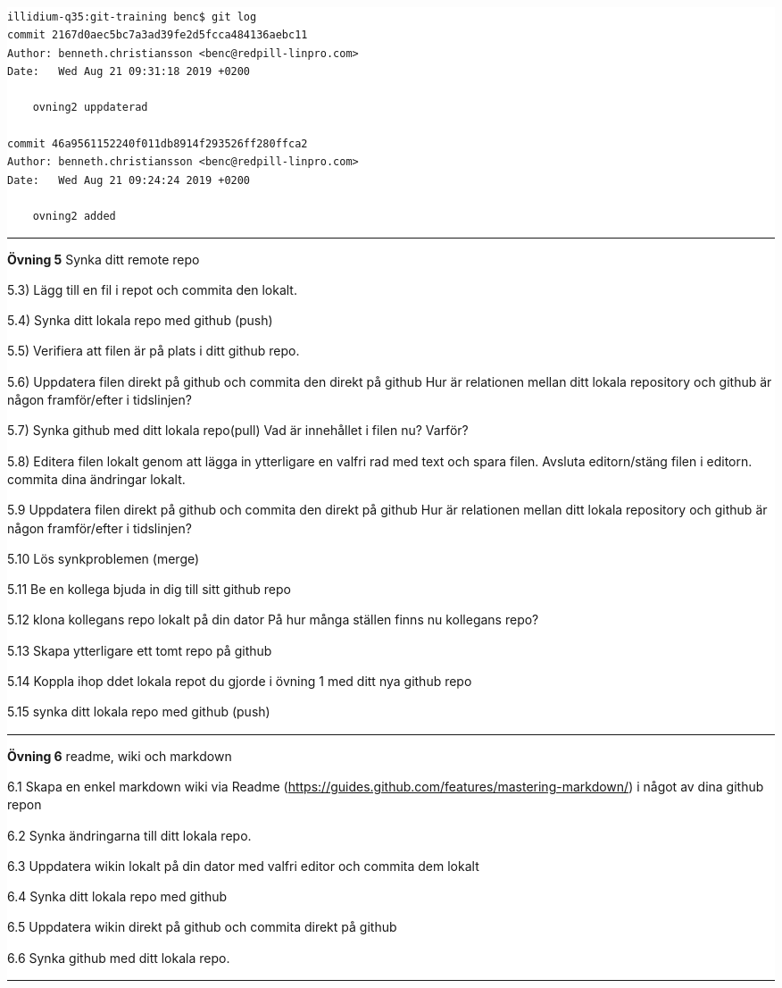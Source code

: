 ```
illidium-q35:git-training benc$ git log
commit 2167d0aec5bc7a3ad39fe2d5fcca484136aebc11
Author: benneth.christiansson <benc@redpill-linpro.com>
Date:   Wed Aug 21 09:31:18 2019 +0200

    ovning2 uppdaterad

commit 46a9561152240f011db8914f293526ff280ffca2
Author: benneth.christiansson <benc@redpill-linpro.com>
Date:   Wed Aug 21 09:24:24 2019 +0200

    ovning2 added
```

---
**Övning 5**
Synka ditt remote repo

5.3) Lägg till en fil i repot och commita den lokalt.

5.4) Synka ditt lokala repo med github (push)

5.5) Verifiera att filen är på plats i ditt github repo.

5.6) Uppdatera filen direkt på github och commita den direkt på github
Hur är relationen mellan ditt lokala repository och github är någon framför/efter i tidslinjen?

5.7) Synka github med ditt lokala repo(pull)
Vad är innehållet i filen nu?
Varför?

5.8) Editera filen lokalt genom att lägga in ytterligare en valfri rad med text och spara filen. Avsluta editorn/stäng filen i editorn. commita dina ändringar lokalt.

5.9 Uppdatera filen direkt på github och commita den direkt på github
Hur är relationen mellan ditt lokala repository och github är någon framför/efter i tidslinjen?

5.10 Lös synkproblemen (merge)

5.11 Be en kollega bjuda in dig till sitt github repo

5.12 klona kollegans repo lokalt på din dator
På hur många ställen finns nu kollegans repo?

5.13 Skapa ytterligare ett tomt repo på github

5.14 Koppla ihop ddet lokala repot du gjorde i övning 1 med ditt nya github repo

5.15 synka ditt lokala repo med github (push)

---
**Övning 6**
readme, wiki och markdown

6.1 Skapa en enkel markdown wiki via Readme (https://guides.github.com/features/mastering-markdown/) i något av dina github repon

6.2 Synka ändringarna till ditt lokala repo.

6.3 Uppdatera wikin lokalt på din dator med valfri editor och commita dem lokalt

6.4 Synka ditt lokala repo med github

6.5 Uppdatera wikin direkt på github och commita direkt på github

6.6 Synka github med ditt lokala repo.

---
